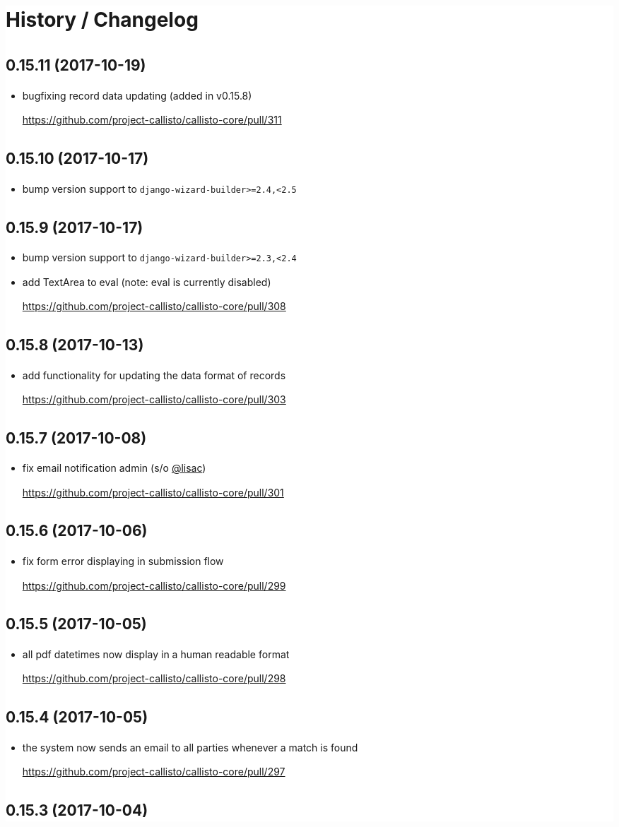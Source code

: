 # History / Changelog

## 0.15.11 (2017-10-19)

* bugfixing record data updating (added in v0.15.8)

    https://github.com/project-callisto/callisto-core/pull/311

## 0.15.10 (2017-10-17)

* bump version support to `django-wizard-builder>=2.4,<2.5`

## 0.15.9 (2017-10-17)

* bump version support to `django-wizard-builder>=2.3,<2.4`
* add TextArea to eval (note: eval is currently disabled)

    https://github.com/project-callisto/callisto-core/pull/308

## 0.15.8 (2017-10-13)

* add functionality for updating the data format of records

    https://github.com/project-callisto/callisto-core/pull/303

## 0.15.7 (2017-10-08)

* fix email notification admin (s/o [@lisac](https://github.com/lisac))

    https://github.com/project-callisto/callisto-core/pull/301

## 0.15.6 (2017-10-06)

* fix form error displaying in submission flow

    https://github.com/project-callisto/callisto-core/pull/299

## 0.15.5 (2017-10-05)

* all pdf datetimes now display in a human readable format

    https://github.com/project-callisto/callisto-core/pull/298

## 0.15.4 (2017-10-05)

* the system now sends an email to all parties whenever a match is found

    https://github.com/project-callisto/callisto-core/pull/297

## 0.15.3 (2017-10-04)
